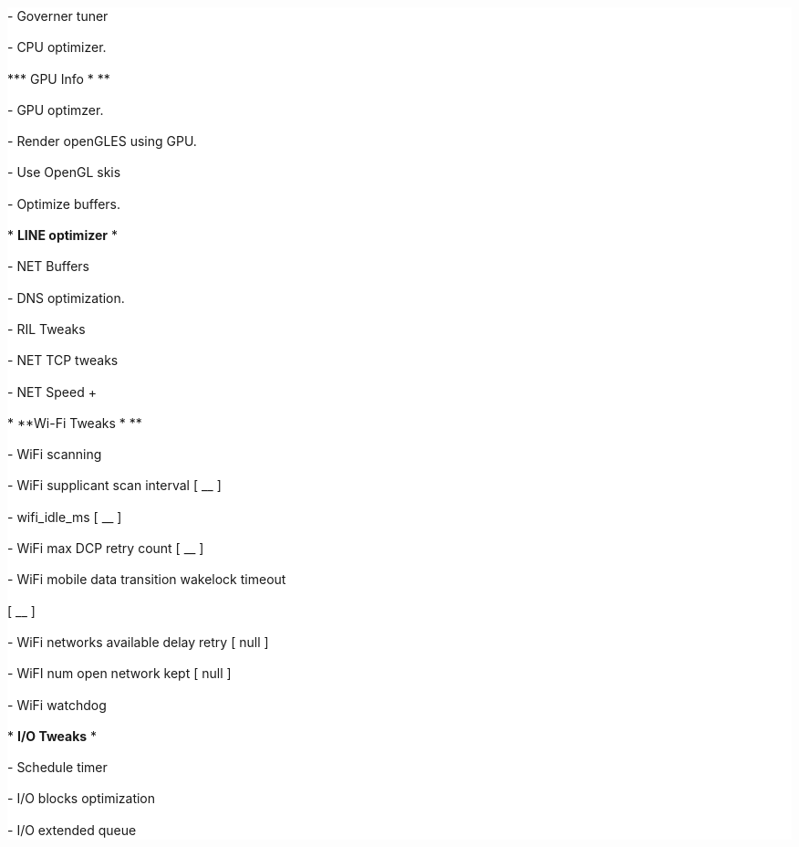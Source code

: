   

\- Governer tuner

\- CPU optimizer.

  

**\* GPU Info \* **

  

\- GPU optimzer.

\- Render openGLES using GPU.  

\- Use OpenGL skis

\- Optimize buffers.

  

\* **LINE optimizer** \*

  

\- NET Buffers

\- DNS optimization.

\- RIL Tweaks

\- NET TCP tweaks

\- NET Speed +

  

\* **Wi-Fi Tweaks \* **

  

\- WiFi scanning

\- WiFi supplicant scan interval \[ \_\_ \]

\- wifi\_idle\_ms \[ \_\_ \]

\- WiFi max DCP retry count \[ \_\_ \]

\- WiFi mobile data transition wakelock timeout 

\[ \_\_ \] 

\- WiFi networks available delay retry \[ null \]

\- WiFI num open network kept \[ null \]

\- WiFi watchdog

  

\* **I/O Tweaks** \* 

  

\- Schedule timer

\- I/O blocks optimization

\- I/O extended queue
